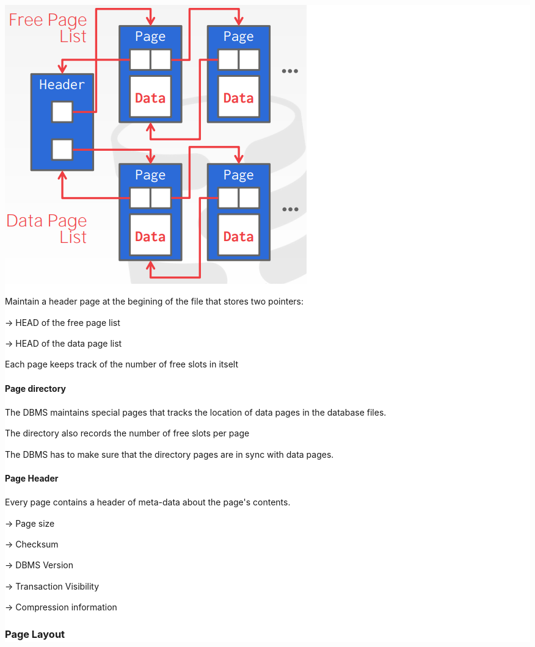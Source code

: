 ![image-20201108192652451](/images/image-20201108192652451.png)

Maintain a header page at the begining of the file that stores two pointers:

-> HEAD of the free page list

-> HEAD of the data page list

Each page keeps track of the number of free slots in itselt

#### Page directory

The DBMS maintains special pages that tracks the location of data pages in the database files.

The directory also records the number of free slots per page

The DBMS has to make sure that the directory pages are in sync with data pages.

#### Page Header

Every page contains a header of meta-data about the page's contents.

-> Page size

-> Checksum

-> DBMS Version

-> Transaction Visibility

-> Compression information

### Page Layout
